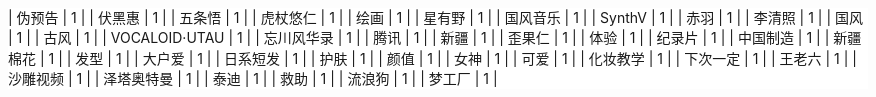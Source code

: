 | 伪预告 | 1 |
| 伏黑惠 | 1 |
| 五条悟 | 1 |
| 虎杖悠仁 | 1 |
| 绘画 | 1 |
| 星有野 | 1 |
| 国风音乐 | 1 |
| SynthV | 1 |
| 赤羽 | 1 |
| 李清照 | 1 |
| 国风 | 1 |
| 古风 | 1 |
| VOCALOID·UTAU | 1 |
| 忘川风华录 | 1 |
| 腾讯 | 1 |
| 新疆 | 1 |
| 歪果仁 | 1 |
| 体验 | 1 |
| 纪录片 | 1 |
| 中国制造 | 1 |
| 新疆棉花 | 1 |
| 发型 | 1 |
| 大户爱 | 1 |
| 日系短发 | 1 |
| 护肤 | 1 |
| 颜值 | 1 |
| 女神 | 1 |
| 可爱 | 1 |
| 化妆教学 | 1 |
| 下次一定 | 1 |
| 王老六 | 1 |
| 沙雕视频 | 1 |
| 泽塔奥特曼 | 1 |
| 泰迪 | 1 |
| 救助 | 1 |
| 流浪狗 | 1 |
| 梦工厂 | 1 |